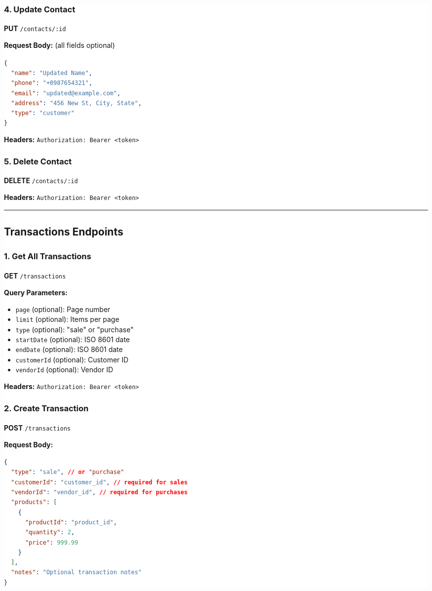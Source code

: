### 4. Update Contact
**PUT** `/contacts/:id`

**Request Body:** (all fields optional)
```json
{
  "name": "Updated Name",
  "phone": "+0987654321",
  "email": "updated@example.com",
  "address": "456 New St, City, State",
  "type": "customer"
}
```

**Headers:** `Authorization: Bearer <token>`

### 5. Delete Contact
**DELETE** `/contacts/:id`

**Headers:** `Authorization: Bearer <token>`

---

## Transactions Endpoints

### 1. Get All Transactions
**GET** `/transactions`

**Query Parameters:**
- `page` (optional): Page number
- `limit` (optional): Items per page
- `type` (optional): "sale" or "purchase"
- `startDate` (optional): ISO 8601 date
- `endDate` (optional): ISO 8601 date
- `customerId` (optional): Customer ID
- `vendorId` (optional): Vendor ID

**Headers:** `Authorization: Bearer <token>`

### 2. Create Transaction
**POST** `/transactions`

**Request Body:**
```json
{
  "type": "sale", // or "purchase"
  "customerId": "customer_id", // required for sales
  "vendorId": "vendor_id", // required for purchases
  "products": [
    {
      "productId": "product_id",
      "quantity": 2,
      "price": 999.99
    }
  ],
  "notes": "Optional transaction notes"
}
```
